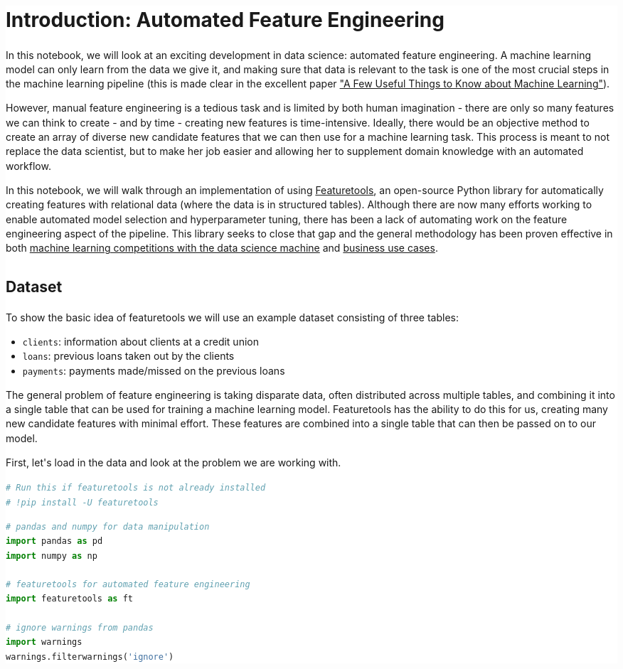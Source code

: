 
# Introduction: Automated Feature Engineering

In this notebook, we will look at an exciting development in data science: automated feature engineering. A machine learning model can only learn from the data we give it, and making sure that data is relevant to the task is one of the most crucial steps in the machine learning pipeline (this is made clear in the excellent paper ["A Few Useful Things to Know about Machine Learning"](https://homes.cs.washington.edu/~pedrod/papers/cacm12.pdf)). 

However, manual feature engineering is a tedious task and is limited by both human imagination - there are only so many features we can think to create - and by time - creating new features is time-intensive. Ideally, there would be an objective method to create an array of diverse new candidate features that we can then use for a machine learning task. This process is meant to not replace the data scientist, but to make her job easier and allowing her to supplement domain knowledge with an automated workflow.

In this notebook, we will walk through an implementation of using [Featuretools](https://www.featuretools.com/), an open-source Python library for automatically creating features with relational data (where the data is in structured tables). Although there are now many efforts working to enable automated model selection and hyperparameter tuning, there has been a lack of automating work on the feature engineering aspect of the pipeline. This library seeks to close that gap and the general methodology has been proven effective in both [machine learning competitions with the data science machine](https://github.com/HDI-Project/Data-Science-Machine) and [business use cases](https://www.featurelabs.com/blog/predicting-credit-card-fraud/). 


## Dataset

To show the basic idea of featuretools we will use an example dataset consisting of three tables:

* `clients`: information about clients at a credit union
* `loans`: previous loans taken out by the clients
* `payments`: payments made/missed on the previous loans

The general problem of feature engineering is taking disparate data, often distributed across multiple tables, and combining it into a single table that can be used for training a machine learning model. Featuretools has the ability to do this for us, creating many new candidate features with minimal effort. These features are combined into a single table that can then be passed on to our model. 

First, let's load in the data and look at the problem we are working with.


```python
# Run this if featuretools is not already installed
# !pip install -U featuretools
```


```python
# pandas and numpy for data manipulation
import pandas as pd
import numpy as np

# featuretools for automated feature engineering
import featuretools as ft

# ignore warnings from pandas
import warnings
warnings.filterwarnings('ignore')
```
